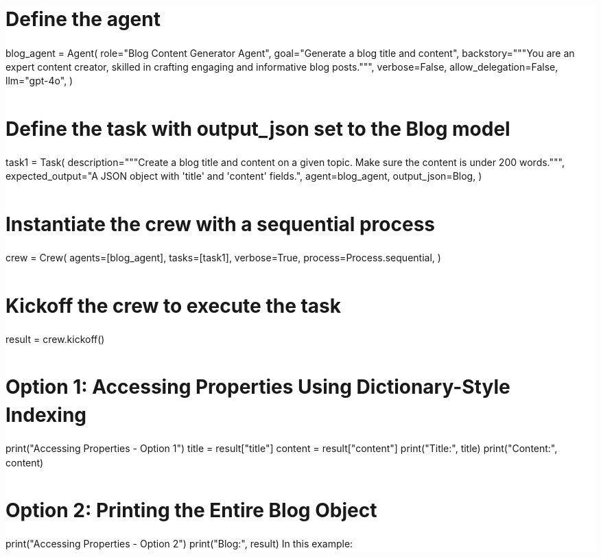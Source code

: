 
# Define the agent
blog_agent = Agent(
    role="Blog Content Generator Agent",
    goal="Generate a blog title and content",
    backstory="""You are an expert content creator, skilled in crafting engaging and informative blog posts.""",
    verbose=False,
    allow_delegation=False,
    llm="gpt-4o",
)

# Define the task with output_json set to the Blog model
task1 = Task(
    description="""Create a blog title and content on a given topic. Make sure the content is under 200 words.""",
    expected_output="A JSON object with 'title' and 'content' fields.",
    agent=blog_agent,
    output_json=Blog,
)

# Instantiate the crew with a sequential process
crew = Crew(
    agents=[blog_agent],
    tasks=[task1],
    verbose=True,
    process=Process.sequential,
)

# Kickoff the crew to execute the task
result = crew.kickoff()

# Option 1: Accessing Properties Using Dictionary-Style Indexing
print("Accessing Properties - Option 1")
title = result["title"]
content = result["content"]
print("Title:", title)
print("Content:", content)

# Option 2: Printing the Entire Blog Object
print("Accessing Properties - Option 2")
print("Blog:", result)
In this example:
